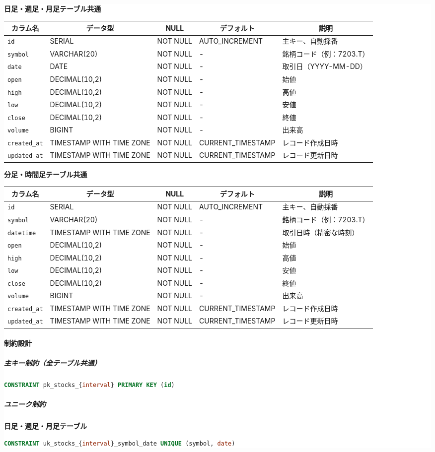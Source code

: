 **日足・週足・月足テーブル共通**

| カラム名     | データ型                 | NULL     | デフォルト        | 説明                     |
| ------------ | ------------------------ | -------- | ----------------- | ------------------------ |
| `id`         | SERIAL                   | NOT NULL | AUTO_INCREMENT    | 主キー、自動採番         |
| `symbol`     | VARCHAR(20)              | NOT NULL | -                 | 銘柄コード（例：7203.T） |
| `date`       | DATE                     | NOT NULL | -                 | 取引日（YYYY-MM-DD）     |
| `open`       | DECIMAL(10,2)            | NOT NULL | -                 | 始値                     |
| `high`       | DECIMAL(10,2)            | NOT NULL | -                 | 高値                     |
| `low`        | DECIMAL(10,2)            | NOT NULL | -                 | 安値                     |
| `close`      | DECIMAL(10,2)            | NOT NULL | -                 | 終値                     |
| `volume`     | BIGINT                   | NOT NULL | -                 | 出来高                   |
| `created_at` | TIMESTAMP WITH TIME ZONE | NOT NULL | CURRENT_TIMESTAMP | レコード作成日時         |
| `updated_at` | TIMESTAMP WITH TIME ZONE | NOT NULL | CURRENT_TIMESTAMP | レコード更新日時         |

**分足・時間足テーブル共通**

| カラム名     | データ型                 | NULL     | デフォルト        | 説明                     |
| ------------ | ------------------------ | -------- | ----------------- | ------------------------ |
| `id`         | SERIAL                   | NOT NULL | AUTO_INCREMENT    | 主キー、自動採番         |
| `symbol`     | VARCHAR(20)              | NOT NULL | -                 | 銘柄コード（例：7203.T） |
| `datetime`   | TIMESTAMP WITH TIME ZONE | NOT NULL | -                 | 取引日時（精密な時刻）   |
| `open`       | DECIMAL(10,2)            | NOT NULL | -                 | 始値                     |
| `high`       | DECIMAL(10,2)            | NOT NULL | -                 | 高値                     |
| `low`        | DECIMAL(10,2)            | NOT NULL | -                 | 安値                     |
| `close`      | DECIMAL(10,2)            | NOT NULL | -                 | 終値                     |
| `volume`     | BIGINT                   | NOT NULL | -                 | 出来高                   |
| `created_at` | TIMESTAMP WITH TIME ZONE | NOT NULL | CURRENT_TIMESTAMP | レコード作成日時         |
| `updated_at` | TIMESTAMP WITH TIME ZONE | NOT NULL | CURRENT_TIMESTAMP | レコード更新日時         |

#### 制約設計

##### 主キー制約（全テーブル共通）
```sql
CONSTRAINT pk_stocks_{interval} PRIMARY KEY (id)
```

##### ユニーク制約

**日足・週足・月足テーブル**
```sql
CONSTRAINT uk_stocks_{interval}_symbol_date UNIQUE (symbol, date)
```
